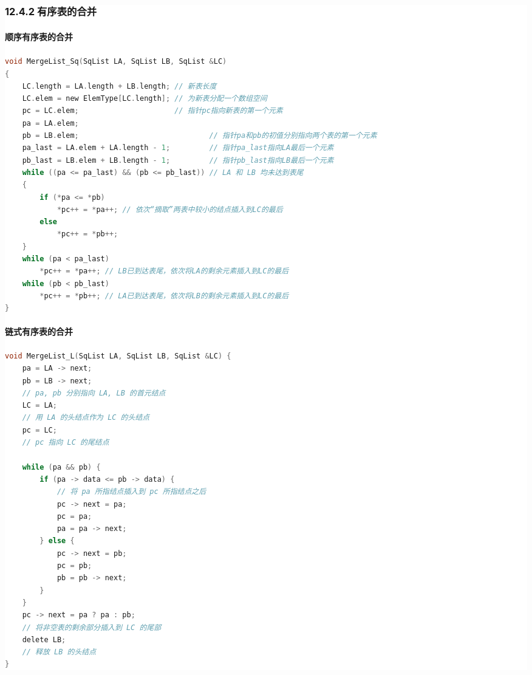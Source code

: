 ### 12.4.2 有序表的合并

#### 顺序有序表的合并

```c
void MergeList_Sq(SqList LA, SqList LB, SqList &LC)
{
    LC.length = LA.length + LB.length; // 新表长度
    LC.elem = new ElemType[LC.length]; // 为新表分配一个数组空间
    pc = LC.elem;                      // 指针pc指向新表的第一个元素
    pa = LA.elem;
    pb = LB.elem;                              // 指针pa和pb的初值分别指向两个表的第一个元素
    pa_last = LA.elem + LA.length - 1;         // 指针pa_last指向LA最后一个元素
    pb_last = LB.elem + LB.length - 1;         // 指针pb_last指向LB最后一个元素
    while ((pa <= pa_last) && (pb <= pb_last)) // LA 和 LB 均未达到表尾
    {
        if (*pa <= *pb)
            *pc++ = *pa++; // 依次“摘取”两表中较小的结点插入到LC的最后
        else
            *pc++ = *pb++;
    }
    while (pa < pa_last)
        *pc++ = *pa++; // LB已到达表尾，依次将LA的剩余元素插入到LC的最后
    while (pb < pb_last)
        *pc++ = *pb++; // LA已到达表尾，依次将LB的剩余元素插入到LC的最后
}
```

#### 链式有序表的合并

```c
void MergeList_L(SqList LA, SqList LB, SqList &LC) {
    pa = LA -> next;
    pb = LB -> next;
    // pa, pb 分别指向 LA, LB 的首元结点
    LC = LA;
    // 用 LA 的头结点作为 LC 的头结点
    pc = LC;
    // pc 指向 LC 的尾结点

    while (pa && pb) {
        if (pa -> data <= pb -> data) {
            // 将 pa 所指结点插入到 pc 所指结点之后
            pc -> next = pa;
            pc = pa;
            pa = pa -> next;
        } else {
            pc -> next = pb;
            pc = pb;
            pb = pb -> next;
        }
    }
    pc -> next = pa ? pa : pb;
    // 将非空表的剩余部分插入到 LC 的尾部
    delete LB;
    // 释放 LB 的头结点
}
```
